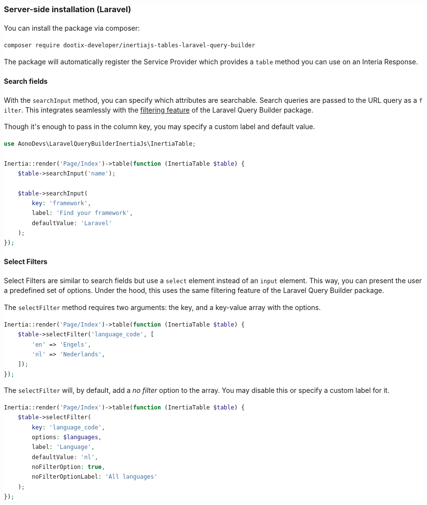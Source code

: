 ### Server-side installation (Laravel)

You can install the package via composer:

```bash
composer require dootix-developer/inertiajs-tables-laravel-query-builder
```

The package will automatically register the Service Provider which provides a `table` method you can use on an Interia Response.

#### Search fields

With the `searchInput` method, you can specify which attributes are searchable. Search queries are passed to the URL query as a `filter`. This integrates seamlessly with the [filtering feature](https://spatie.be/docs/laravel-query-builder/v5/features/filtering) of the Laravel Query Builder package.


Though it's enough to pass in the column key, you may specify a custom label and default value.

```php
use AonoDevs\LaravelQueryBuilderInertiaJs\InertiaTable;

Inertia::render('Page/Index')->table(function (InertiaTable $table) {
    $table->searchInput('name');

    $table->searchInput(
        key: 'framework',
        label: 'Find your framework',
        defaultValue: 'Laravel'
    );
});
```

#### Select Filters

Select Filters are similar to search fields but use a `select` element instead of an `input` element. This way, you can present the user a predefined set of options. Under the hood, this uses the same filtering feature of the Laravel Query Builder package.

The `selectFilter` method requires two arguments: the key, and a key-value array with the options.

```php
Inertia::render('Page/Index')->table(function (InertiaTable $table) {
    $table->selectFilter('language_code', [
        'en' => 'Engels',
        'nl' => 'Nederlands',
    ]);
});
```

The `selectFilter` will, by default, add a *no filter* option to the array. You may disable this or specify a custom label for it.

```php
Inertia::render('Page/Index')->table(function (InertiaTable $table) {
    $table->selectFilter(
        key: 'language_code',
        options: $languages,
        label: 'Language',
        defaultValue: 'nl',
        noFilterOption: true,
        noFilterOptionLabel: 'All languages'
    );
});
```

